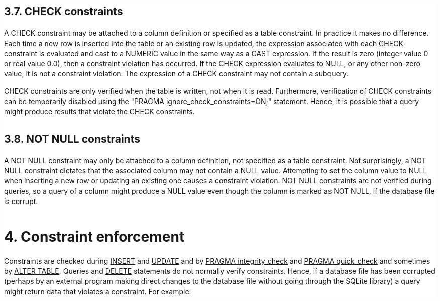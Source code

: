 
## 3\.7\. CHECK constraints


A CHECK constraint may be attached to a column definition or
 specified as a table constraint. In practice it makes no difference. Each
 time a new row is inserted into the table or an existing row is updated,
 the expression associated with each CHECK constraint is evaluated and
 cast to a NUMERIC value in the same way as a [CAST expression](lang_expr.html#castexpr). If the 
 result is zero (integer value 0 or real value 0\.0\), then a constraint
 violation has occurred. If the CHECK expression evaluates to NULL, or
 any other non\-zero value, it is not a constraint violation.
 The expression of a CHECK constraint may not contain a subquery.



CHECK constraints are only verified when the table is written, not when
 it is read. Furthermore, verification of CHECK constraints can be
 temporarily disabled using the "[PRAGMA ignore\_check\_constraints\=ON;](pragma.html#pragma_ignore_check_constraints)"
 statement. Hence, it is possible that a query might produce results that
 violate the CHECK constraints.




## 3\.8\. NOT NULL constraints


A NOT NULL constraint may only be attached to a column definition,
 not specified as a table constraint. Not surprisingly, a NOT NULL
 constraint dictates that the associated column may not contain a NULL value.
 Attempting to set the column value to NULL when inserting a new row or
 updating an existing one causes a constraint violation. NOT NULL
 constraints are not verified during queries, so a query of a column might
 produce a NULL value even though the column is marked as NOT NULL, if the
 database file is corrupt.




# 4\. Constraint enforcement


Constraints are checked during [INSERT](lang_insert.html) and [UPDATE](lang_update.html) and by
[PRAGMA integrity\_check](pragma.html#pragma_integrity_check) and [PRAGMA quick\_check](pragma.html#pragma_quick_check) and sometimes
by [ALTER TABLE](lang_altertable.html). Queries and [DELETE](lang_delete.html)
statements do not normally verify constraints.
Hence, if a database file has been corrupted (perhaps by an external
program making direct changes to the database file without going through 
the SQLite library) a query might return data that violates a constraint.
For example:



